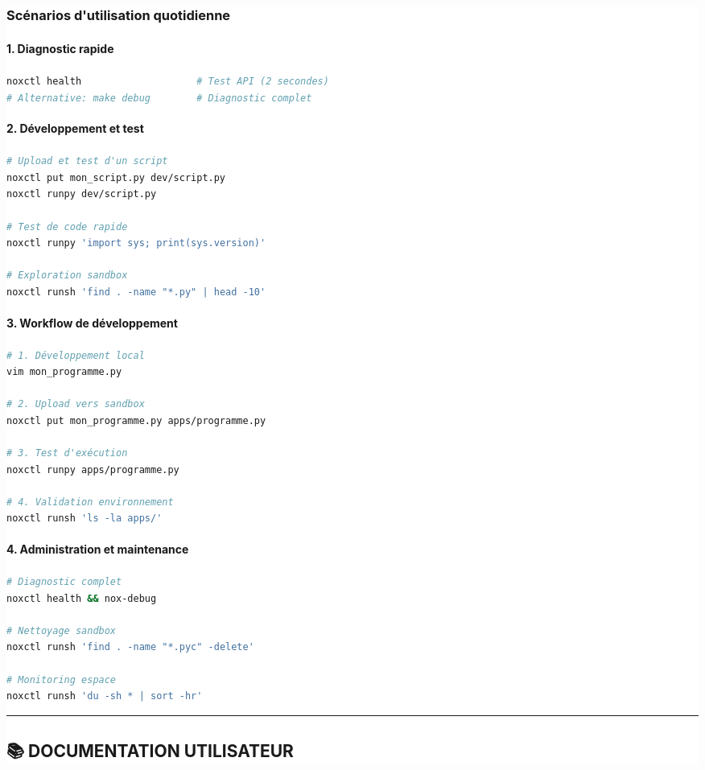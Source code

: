 ### Scénarios d'utilisation quotidienne

#### 1. **Diagnostic rapide**
```bash
noxctl health                    # Test API (2 secondes)
# Alternative: make debug        # Diagnostic complet
```

#### 2. **Développement et test**
```bash
# Upload et test d'un script
noxctl put mon_script.py dev/script.py
noxctl runpy dev/script.py

# Test de code rapide
noxctl runpy 'import sys; print(sys.version)'

# Exploration sandbox
noxctl runsh 'find . -name "*.py" | head -10'
```

#### 3. **Workflow de développement**
```bash
# 1. Développement local
vim mon_programme.py

# 2. Upload vers sandbox
noxctl put mon_programme.py apps/programme.py

# 3. Test d'exécution
noxctl runpy apps/programme.py

# 4. Validation environnement
noxctl runsh 'ls -la apps/'
```

#### 4. **Administration et maintenance**
```bash
# Diagnostic complet
noxctl health && nox-debug

# Nettoyage sandbox
noxctl runsh 'find . -name "*.pyc" -delete'

# Monitoring espace
noxctl runsh 'du -sh * | sort -hr'
```

---

## 📚 DOCUMENTATION UTILISATEUR
